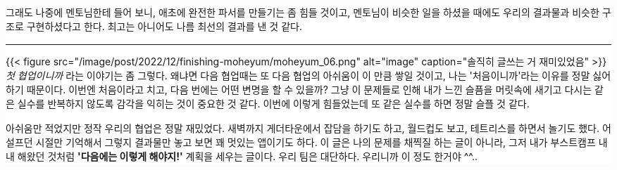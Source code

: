 그래도 나중에 멘토님한테 들어 보니, 애초에 완전한 파서를 만들기는 좀 힘들 것이고, 멘토님이 비슷한 일을 하셨을 때에도 우리의 결과물과 비슷한 구조로 구현하셨다고 한다. 최고는 아니어도 나름 최선의 결과를 낸 것 같다.

---

{{< figure src="/image/post/2022/12/finishing-moheyum/moheyum_06.png" alt="image" caption="솔직히 글쓰는 거 재미있었음" >}}
_첫 협업이니까_ 라는 이야기는 좀 그렇다. 왜냐면 다음 협업때는 또 다음 협업의 아쉬움이 이 만큼 쌓일 것이고, 나는 '처음이니까'라는 이유를 정말 싫어하기 때문이다. 이번엔 처음이라고 치고, 다음 번에는 어떤 변명을 할 수 있을까? 그냥 이 문제들로 인해 내가 느낀 슬픔을 머릿속에 새기고 다시는 같은 실수를 반복하지 않도록 감각을 익히는 것이 중요한 것 같다. 이번에 이렇게 힘들었는데 또 같은 실수를 하면 정말 슬플 것 같다.

아쉬움만 적었지만 정작 우리의 협업은 정말 재밌었다. 새벽까지 게더타운에서 잡담을 하기도 하고, 월드컵도 보고, 테트리스를 하면서 놀기도 했다. 어설프던 시절만 기억해서 그렇지 결과물만 놓고 보면 꽤 멋있는 앱이기도 하다. 이 글은 나의 문제를 채찍질 하는 글이 아니라, 그저 내가 부스트캠프 내내 해왔던 것처럼 **'다음에는 이렇게 해야지!'** 계획을 세우는 글이다. 우리 팀은 대단하다. 우리니까 이 정도 한거야 ^^..
